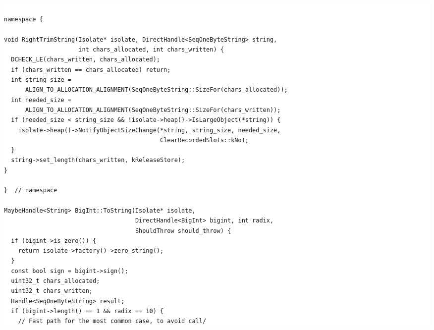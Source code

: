 ```

namespace {

void RightTrimString(Isolate* isolate, DirectHandle<SeqOneByteString> string,
                     int chars_allocated, int chars_written) {
  DCHECK_LE(chars_written, chars_allocated);
  if (chars_written == chars_allocated) return;
  int string_size =
      ALIGN_TO_ALLOCATION_ALIGNMENT(SeqOneByteString::SizeFor(chars_allocated));
  int needed_size =
      ALIGN_TO_ALLOCATION_ALIGNMENT(SeqOneByteString::SizeFor(chars_written));
  if (needed_size < string_size && !isolate->heap()->IsLargeObject(*string)) {
    isolate->heap()->NotifyObjectSizeChange(*string, string_size, needed_size,
                                            ClearRecordedSlots::kNo);
  }
  string->set_length(chars_written, kReleaseStore);
}

}  // namespace

MaybeHandle<String> BigInt::ToString(Isolate* isolate,
                                     DirectHandle<BigInt> bigint, int radix,
                                     ShouldThrow should_throw) {
  if (bigint->is_zero()) {
    return isolate->factory()->zero_string();
  }
  const bool sign = bigint->sign();
  uint32_t chars_allocated;
  uint32_t chars_written;
  Handle<SeqOneByteString> result;
  if (bigint->length() == 1 && radix == 10) {
    // Fast path for the most common case, to avoid call/
```